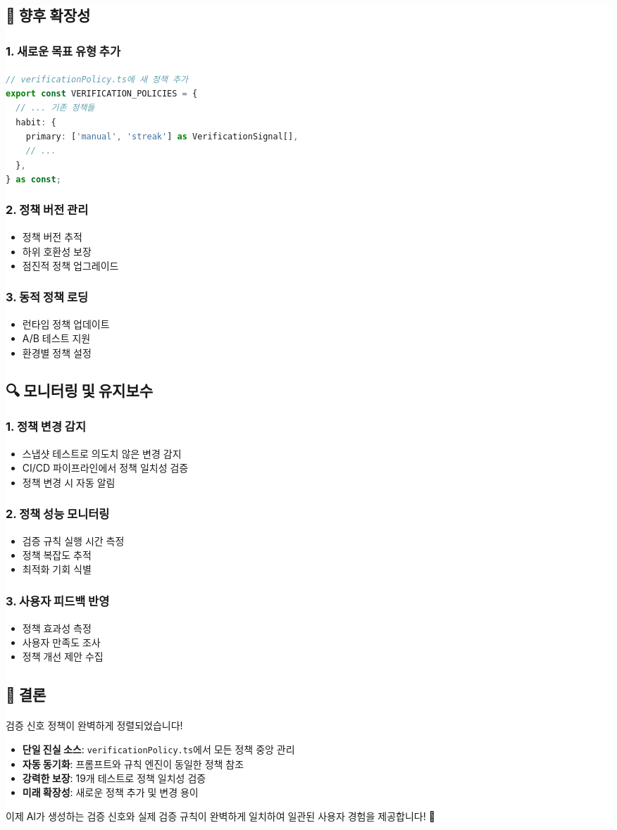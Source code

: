 ## 🚀 향후 확장성

### 1. 새로운 목표 유형 추가
```typescript
// verificationPolicy.ts에 새 정책 추가
export const VERIFICATION_POLICIES = {
  // ... 기존 정책들
  habit: {
    primary: ['manual', 'streak'] as VerificationSignal[],
    // ...
  },
} as const;
```

### 2. 정책 버전 관리
- 정책 버전 추적
- 하위 호환성 보장
- 점진적 정책 업그레이드

### 3. 동적 정책 로딩
- 런타임 정책 업데이트
- A/B 테스트 지원
- 환경별 정책 설정

## 🔍 모니터링 및 유지보수

### 1. 정책 변경 감지
- 스냅샷 테스트로 의도치 않은 변경 감지
- CI/CD 파이프라인에서 정책 일치성 검증
- 정책 변경 시 자동 알림

### 2. 정책 성능 모니터링
- 검증 규칙 실행 시간 측정
- 정책 복잡도 추적
- 최적화 기회 식별

### 3. 사용자 피드백 반영
- 정책 효과성 측정
- 사용자 만족도 조사
- 정책 개선 제안 수집

## 🎉 결론

검증 신호 정책이 완벽하게 정렬되었습니다! 

- **단일 진실 소스**: `verificationPolicy.ts`에서 모든 정책 중앙 관리
- **자동 동기화**: 프롬프트와 규칙 엔진이 동일한 정책 참조
- **강력한 보장**: 19개 테스트로 정책 일치성 검증
- **미래 확장성**: 새로운 정책 추가 및 변경 용이

이제 AI가 생성하는 검증 신호와 실제 검증 규칙이 완벽하게 일치하여 일관된 사용자 경험을 제공합니다! 🎯
